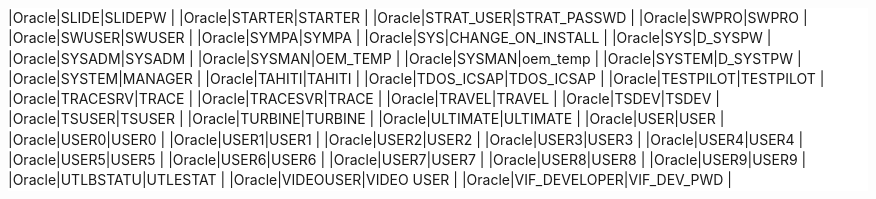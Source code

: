 |Oracle|SLIDE|SLIDEPW | 
|Oracle|STARTER|STARTER | 
|Oracle|STRAT_USER|STRAT_PASSWD | 
|Oracle|SWPRO|SWPRO | 
|Oracle|SWUSER|SWUSER | 
|Oracle|SYMPA|SYMPA | 
|Oracle|SYS|CHANGE_ON_INSTALL | 
|Oracle|SYS|D_SYSPW | 
|Oracle|SYSADM|SYSADM | 
|Oracle|SYSMAN|OEM_TEMP | 
|Oracle|SYSMAN|oem_temp | 
|Oracle|SYSTEM|D_SYSTPW | 
|Oracle|SYSTEM|MANAGER | 
|Oracle|TAHITI|TAHITI | 
|Oracle|TDOS_ICSAP|TDOS_ICSAP | 
|Oracle|TESTPILOT|TESTPILOT | 
|Oracle|TRACESRV|TRACE | 
|Oracle|TRACESVR|TRACE | 
|Oracle|TRAVEL|TRAVEL | 
|Oracle|TSDEV|TSDEV | 
|Oracle|TSUSER|TSUSER | 
|Oracle|TURBINE|TURBINE | 
|Oracle|ULTIMATE|ULTIMATE | 
|Oracle|USER|USER | 
|Oracle|USER0|USER0 | 
|Oracle|USER1|USER1 | 
|Oracle|USER2|USER2 | 
|Oracle|USER3|USER3 | 
|Oracle|USER4|USER4 | 
|Oracle|USER5|USER5 | 
|Oracle|USER6|USER6 | 
|Oracle|USER7|USER7 | 
|Oracle|USER8|USER8 | 
|Oracle|USER9|USER9 | 
|Oracle|UTLBSTATU|UTLESTAT | 
|Oracle|VIDEOUSER|VIDEO USER | 
|Oracle|VIF_DEVELOPER|VIF_DEV_PWD | 